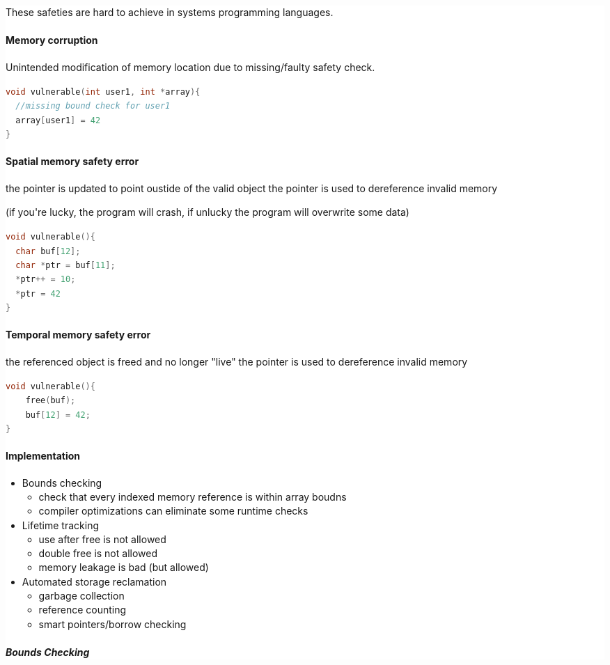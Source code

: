 These safeties are hard to achieve in systems programming languages.

#### Memory corruption

Unintended modification of memory location due to missing/faulty safety check.

```C
void vulnerable(int user1, int *array){
  //missing bound check for user1
  array[user1] = 42
}
```

#### Spatial memory safety error

the pointer is updated to point oustide of the valid object
the pointer is used to dereference invalid memory

(if you're lucky, the program will crash, if unlucky the program will overwrite some data)

```C
void vulnerable(){
  char buf[12];
  char *ptr = buf[11];
  *ptr++ = 10;
  *ptr = 42
}
```

#### Temporal memory safety error

the referenced object is freed and no longer "live"
the pointer is used to dereference invalid memory

```C
void vulnerable(){
    free(buf);
    buf[12] = 42;
}
```

#### Implementation

- Bounds checking
  - check that every indexed memory reference is within array boudns
  - compiler optimizations can eliminate some runtime checks
- Lifetime tracking
  - use after free is not allowed
  - double free is not allowed
  - memory leakage is bad (but allowed)
- Automated storage reclamation
  - garbage collection
  - reference counting
  - smart pointers/borrow checking

##### Bounds Checking
